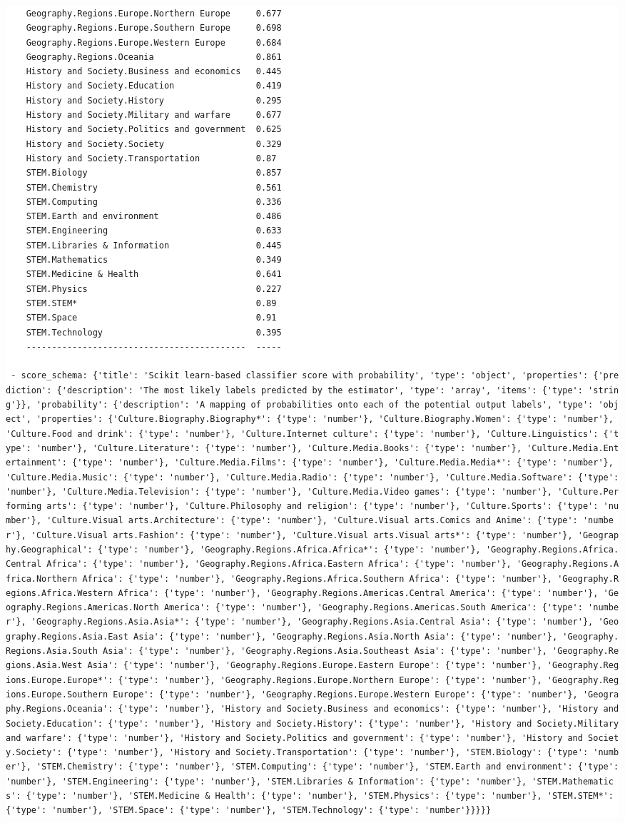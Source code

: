 		Geography.Regions.Europe.Northern Europe     0.677
		Geography.Regions.Europe.Southern Europe     0.698
		Geography.Regions.Europe.Western Europe      0.684
		Geography.Regions.Oceania                    0.861
		History and Society.Business and economics   0.445
		History and Society.Education                0.419
		History and Society.History                  0.295
		History and Society.Military and warfare     0.677
		History and Society.Politics and government  0.625
		History and Society.Society                  0.329
		History and Society.Transportation           0.87
		STEM.Biology                                 0.857
		STEM.Chemistry                               0.561
		STEM.Computing                               0.336
		STEM.Earth and environment                   0.486
		STEM.Engineering                             0.633
		STEM.Libraries & Information                 0.445
		STEM.Mathematics                             0.349
		STEM.Medicine & Health                       0.641
		STEM.Physics                                 0.227
		STEM.STEM*                                   0.89
		STEM.Space                                   0.91
		STEM.Technology                              0.395
		-------------------------------------------  -----
	
	 - score_schema: {'title': 'Scikit learn-based classifier score with probability', 'type': 'object', 'properties': {'prediction': {'description': 'The most likely labels predicted by the estimator', 'type': 'array', 'items': {'type': 'string'}}, 'probability': {'description': 'A mapping of probabilities onto each of the potential output labels', 'type': 'object', 'properties': {'Culture.Biography.Biography*': {'type': 'number'}, 'Culture.Biography.Women': {'type': 'number'}, 'Culture.Food and drink': {'type': 'number'}, 'Culture.Internet culture': {'type': 'number'}, 'Culture.Linguistics': {'type': 'number'}, 'Culture.Literature': {'type': 'number'}, 'Culture.Media.Books': {'type': 'number'}, 'Culture.Media.Entertainment': {'type': 'number'}, 'Culture.Media.Films': {'type': 'number'}, 'Culture.Media.Media*': {'type': 'number'}, 'Culture.Media.Music': {'type': 'number'}, 'Culture.Media.Radio': {'type': 'number'}, 'Culture.Media.Software': {'type': 'number'}, 'Culture.Media.Television': {'type': 'number'}, 'Culture.Media.Video games': {'type': 'number'}, 'Culture.Performing arts': {'type': 'number'}, 'Culture.Philosophy and religion': {'type': 'number'}, 'Culture.Sports': {'type': 'number'}, 'Culture.Visual arts.Architecture': {'type': 'number'}, 'Culture.Visual arts.Comics and Anime': {'type': 'number'}, 'Culture.Visual arts.Fashion': {'type': 'number'}, 'Culture.Visual arts.Visual arts*': {'type': 'number'}, 'Geography.Geographical': {'type': 'number'}, 'Geography.Regions.Africa.Africa*': {'type': 'number'}, 'Geography.Regions.Africa.Central Africa': {'type': 'number'}, 'Geography.Regions.Africa.Eastern Africa': {'type': 'number'}, 'Geography.Regions.Africa.Northern Africa': {'type': 'number'}, 'Geography.Regions.Africa.Southern Africa': {'type': 'number'}, 'Geography.Regions.Africa.Western Africa': {'type': 'number'}, 'Geography.Regions.Americas.Central America': {'type': 'number'}, 'Geography.Regions.Americas.North America': {'type': 'number'}, 'Geography.Regions.Americas.South America': {'type': 'number'}, 'Geography.Regions.Asia.Asia*': {'type': 'number'}, 'Geography.Regions.Asia.Central Asia': {'type': 'number'}, 'Geography.Regions.Asia.East Asia': {'type': 'number'}, 'Geography.Regions.Asia.North Asia': {'type': 'number'}, 'Geography.Regions.Asia.South Asia': {'type': 'number'}, 'Geography.Regions.Asia.Southeast Asia': {'type': 'number'}, 'Geography.Regions.Asia.West Asia': {'type': 'number'}, 'Geography.Regions.Europe.Eastern Europe': {'type': 'number'}, 'Geography.Regions.Europe.Europe*': {'type': 'number'}, 'Geography.Regions.Europe.Northern Europe': {'type': 'number'}, 'Geography.Regions.Europe.Southern Europe': {'type': 'number'}, 'Geography.Regions.Europe.Western Europe': {'type': 'number'}, 'Geography.Regions.Oceania': {'type': 'number'}, 'History and Society.Business and economics': {'type': 'number'}, 'History and Society.Education': {'type': 'number'}, 'History and Society.History': {'type': 'number'}, 'History and Society.Military and warfare': {'type': 'number'}, 'History and Society.Politics and government': {'type': 'number'}, 'History and Society.Society': {'type': 'number'}, 'History and Society.Transportation': {'type': 'number'}, 'STEM.Biology': {'type': 'number'}, 'STEM.Chemistry': {'type': 'number'}, 'STEM.Computing': {'type': 'number'}, 'STEM.Earth and environment': {'type': 'number'}, 'STEM.Engineering': {'type': 'number'}, 'STEM.Libraries & Information': {'type': 'number'}, 'STEM.Mathematics': {'type': 'number'}, 'STEM.Medicine & Health': {'type': 'number'}, 'STEM.Physics': {'type': 'number'}, 'STEM.STEM*': {'type': 'number'}, 'STEM.Space': {'type': 'number'}, 'STEM.Technology': {'type': 'number'}}}}}

